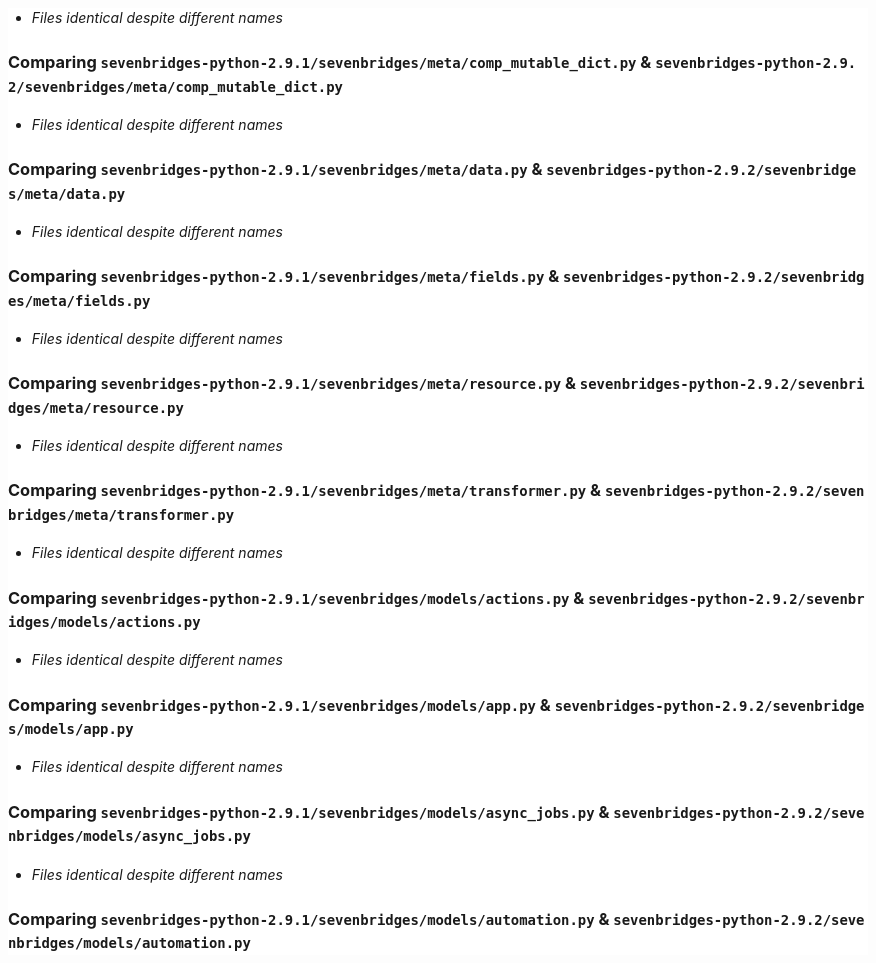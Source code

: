  * *Files identical despite different names*

### Comparing `sevenbridges-python-2.9.1/sevenbridges/meta/comp_mutable_dict.py` & `sevenbridges-python-2.9.2/sevenbridges/meta/comp_mutable_dict.py`

 * *Files identical despite different names*

### Comparing `sevenbridges-python-2.9.1/sevenbridges/meta/data.py` & `sevenbridges-python-2.9.2/sevenbridges/meta/data.py`

 * *Files identical despite different names*

### Comparing `sevenbridges-python-2.9.1/sevenbridges/meta/fields.py` & `sevenbridges-python-2.9.2/sevenbridges/meta/fields.py`

 * *Files identical despite different names*

### Comparing `sevenbridges-python-2.9.1/sevenbridges/meta/resource.py` & `sevenbridges-python-2.9.2/sevenbridges/meta/resource.py`

 * *Files identical despite different names*

### Comparing `sevenbridges-python-2.9.1/sevenbridges/meta/transformer.py` & `sevenbridges-python-2.9.2/sevenbridges/meta/transformer.py`

 * *Files identical despite different names*

### Comparing `sevenbridges-python-2.9.1/sevenbridges/models/actions.py` & `sevenbridges-python-2.9.2/sevenbridges/models/actions.py`

 * *Files identical despite different names*

### Comparing `sevenbridges-python-2.9.1/sevenbridges/models/app.py` & `sevenbridges-python-2.9.2/sevenbridges/models/app.py`

 * *Files identical despite different names*

### Comparing `sevenbridges-python-2.9.1/sevenbridges/models/async_jobs.py` & `sevenbridges-python-2.9.2/sevenbridges/models/async_jobs.py`

 * *Files identical despite different names*

### Comparing `sevenbridges-python-2.9.1/sevenbridges/models/automation.py` & `sevenbridges-python-2.9.2/sevenbridges/models/automation.py`

